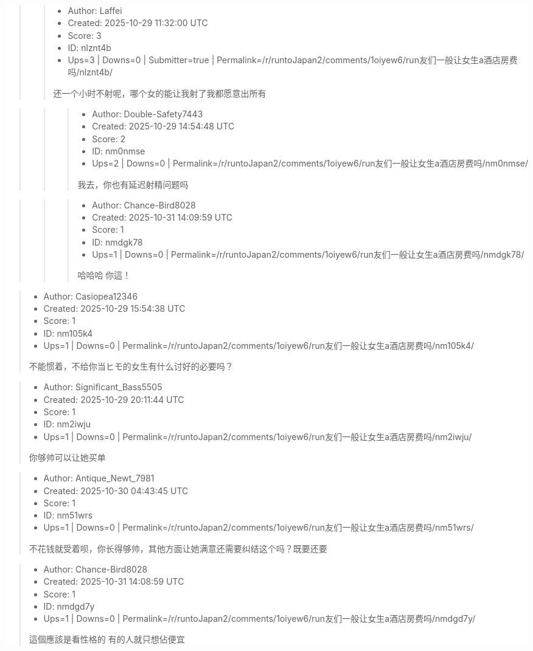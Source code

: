 >> - Author: Laffei
>> - Created: 2025-10-29 11:32:00 UTC
>> - Score: 3
>> - ID: nlznt4b
>> - Ups=3 | Downs=0 | Submitter=true | Permalink=/r/runtoJapan2/comments/1oiyew6/run友们一般让女生a酒店房费吗/nlznt4b/
>>
>> 还一个小时不射呢，哪个女的能让我射了我都愿意出所有

>>> - Author: Double-Safety7443
>>> - Created: 2025-10-29 14:54:48 UTC
>>> - Score: 2
>>> - ID: nm0nmse
>>> - Ups=2 | Downs=0 | Permalink=/r/runtoJapan2/comments/1oiyew6/run友们一般让女生a酒店房费吗/nm0nmse/
>>>
>>> 我去，你也有延迟射精问题吗

>>> - Author: Chance-Bird8028
>>> - Created: 2025-10-31 14:09:59 UTC
>>> - Score: 1
>>> - ID: nmdgk78
>>> - Ups=1 | Downs=0 | Permalink=/r/runtoJapan2/comments/1oiyew6/run友们一般让女生a酒店房费吗/nmdgk78/
>>>
>>> 哈哈哈 你這！

> - Author: Casiopea12346
> - Created: 2025-10-29 15:54:38 UTC
> - Score: 1
> - ID: nm105k4
> - Ups=1 | Downs=0 | Permalink=/r/runtoJapan2/comments/1oiyew6/run友们一般让女生a酒店房费吗/nm105k4/
>
> 不能惯着，不给你当ヒモ的女生有什么讨好的必要吗？

> - Author: Significant_Bass5505
> - Created: 2025-10-29 20:11:44 UTC
> - Score: 1
> - ID: nm2iwju
> - Ups=1 | Downs=0 | Permalink=/r/runtoJapan2/comments/1oiyew6/run友们一般让女生a酒店房费吗/nm2iwju/
>
> 你够帅可以让她买单

> - Author: Antique_Newt_7981
> - Created: 2025-10-30 04:43:45 UTC
> - Score: 1
> - ID: nm51wrs
> - Ups=1 | Downs=0 | Permalink=/r/runtoJapan2/comments/1oiyew6/run友们一般让女生a酒店房费吗/nm51wrs/
>
> 不花钱就受着呗，你长得够帅，其他方面让她满意还需要纠结这个吗？既要还要

> - Author: Chance-Bird8028
> - Created: 2025-10-31 14:08:59 UTC
> - Score: 1
> - ID: nmdgd7y
> - Ups=1 | Downs=0 | Permalink=/r/runtoJapan2/comments/1oiyew6/run友们一般让女生a酒店房费吗/nmdgd7y/
>
> 這個應該是看性格的  有的人就只想佔便宜
